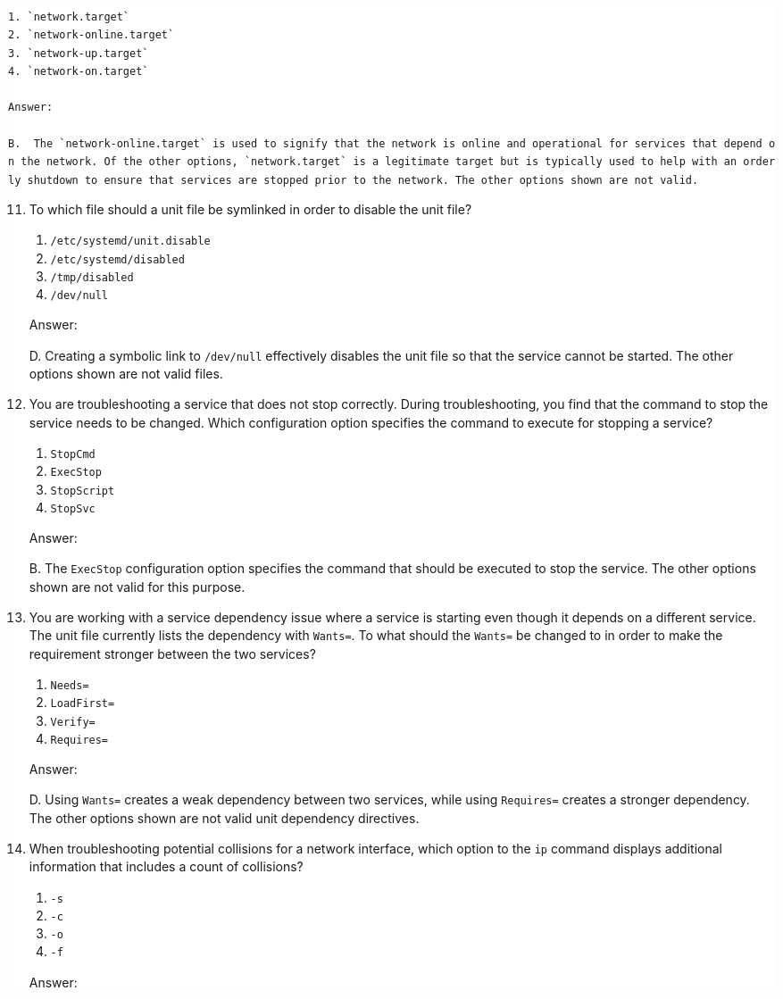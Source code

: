     1. `network.target`
    2. `network-online.target`
    3. `network-up.target`
    4. `network-on.target`

    Answer:

    B.  The `network-online.target` is used to signify that the network is online and operational for services that depend on the network. Of the other options, `network.target` is a legitimate target but is typically used to help with an orderly shutdown to ensure that services are stopped prior to the network. The other options shown are not valid.
11. To which file should a unit file be symlinked in order to disable the unit file?

    1. `/etc/systemd/unit.disable`
    2. `/etc/systemd/disabled`
    3. `/tmp/disabled`
    4. `/dev/null`

    Answer:

    D.  Creating a symbolic link to `/dev/null` effectively disables the unit file so that the service cannot be started. The other options shown are not valid files.
12. You are troubleshooting a service that does not stop correctly. During troubleshooting, you find that the command to stop the service needs to be changed. Which configuration option specifies the command to execute for stopping a service?

    1. `StopCmd`
    2. `ExecStop`
    3. `StopScript`
    4. `StopSvc`

    Answer:

    B.  The `ExecStop` configuration option specifies the command that should be executed to stop the service. The other options shown are not valid for this purpose.
13. You are working with a service dependency issue where a service is starting even though it depends on a different service. The unit file currently lists the dependency with `Wants=`. To what should the `Wants=` be changed to in order to make the requirement stronger between the two services?

    1. `Needs=`
    2. `LoadFirst=`
    3. `Verify=`
    4. `Requires=`

    Answer:

    D.  Using `Wants=` creates a weak dependency between two services, while using `Requires=` creates a stronger dependency. The other options shown are not valid unit dependency directives.
14. When troubleshooting potential collisions for a network interface, which option to the `ip` command displays additional information that includes a count of collisions?

    1. `-s`
    2. `-c`
    3. `-o`
    4. `-f`

    Answer:
